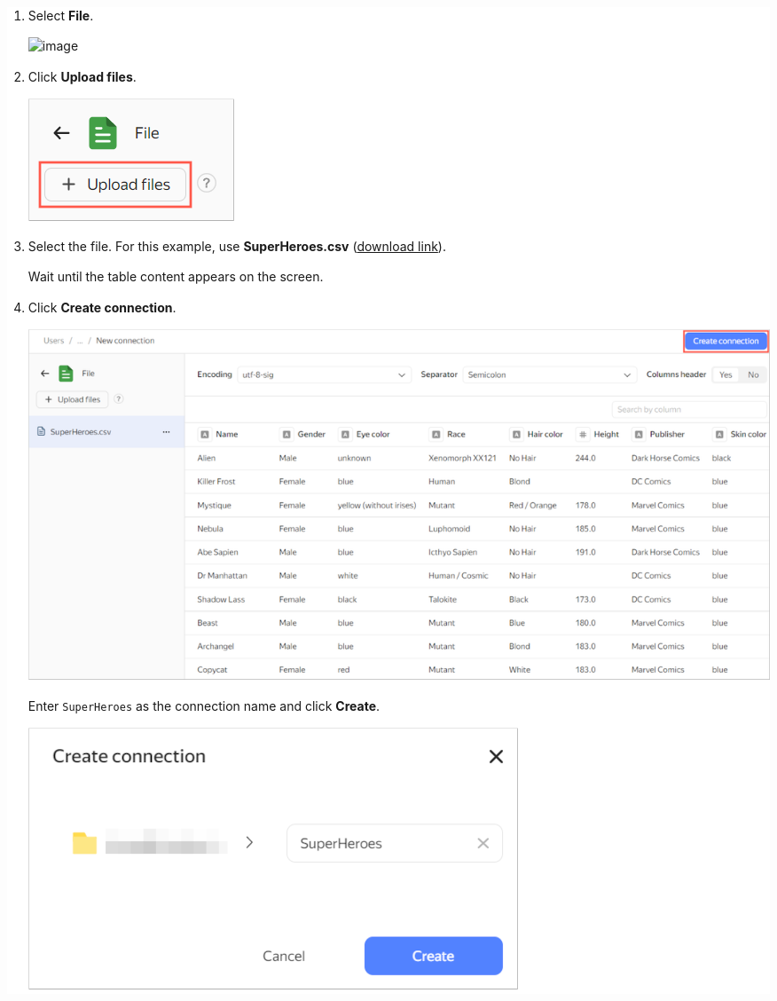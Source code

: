 1. Select **File**.

   ![image](../_assets/datalens/solution-01/02-file-connection.png)

1. Click **Upload files**.

   ![image](../_assets/datalens/solution-01/03-choose-file.png)

1. Select the file. For this example, use **SuperHeroes.csv** ([download link](https://storage.yandexcloud.net/datalens/SuperHeroes.csv)).

   Wait until the table content appears on the screen.

1. Click **Create connection**.

   ![image](../_assets/datalens/solution-01/04-save-file-connection.png)

   Enter `SuperHeroes` as the connection name and click **Create**.

   ![image](../_assets/datalens/solution-01/04-2-save-file-connection.png)

